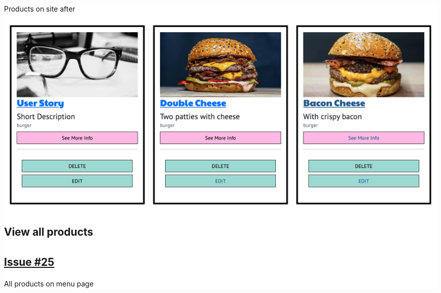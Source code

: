 Products on site after

<img src="images/us-24/menu-after.png" alt="Newly added product in the burger menu">


## View all products
## [Issue #25](https://github.com/mjjstockman/ecomm/issues/25)

All products on menu page
